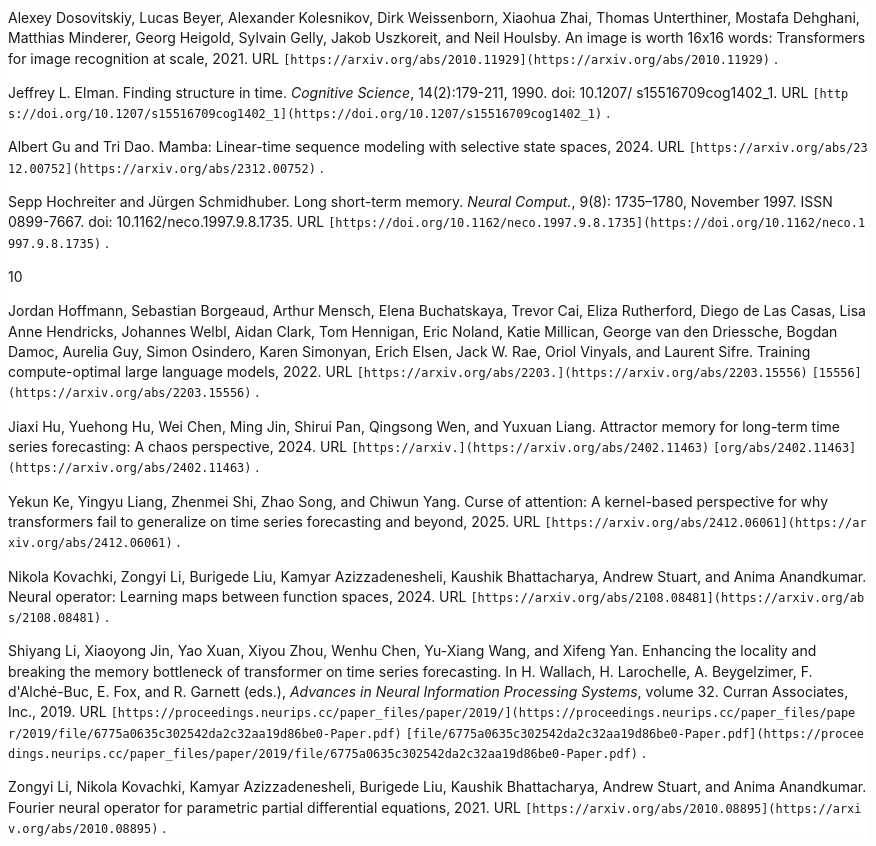 
Alexey Dosovitskiy, Lucas Beyer, Alexander Kolesnikov, Dirk Weissenborn, Xiaohua Zhai, Thomas
Unterthiner, Mostafa Dehghani, Matthias Minderer, Georg Heigold, Sylvain Gelly, Jakob Uszkoreit,
and Neil Houlsby. An image is worth 16x16 words: Transformers for image recognition at scale,
2021. URL `[https://arxiv.org/abs/2010.11929](https://arxiv.org/abs/2010.11929)` .


Jeffrey L. Elman. Finding structure in time. _Cognitive Science_, 14(2):179-211, 1990. doi: 10.1207/
s15516709cog1402_1. URL `[https://doi.org/10.1207/s15516709cog1402_1](https://doi.org/10.1207/s15516709cog1402_1)` .


Albert Gu and Tri Dao. Mamba: Linear-time sequence modeling with selective state spaces, 2024.
URL `[https://arxiv.org/abs/2312.00752](https://arxiv.org/abs/2312.00752)` .


Sepp Hochreiter and Jürgen Schmidhuber. Long short-term memory. _Neural Comput._, 9(8):
1735–1780, November 1997. ISSN 0899-7667. doi: 10.1162/neco.1997.9.8.1735. URL
`[https://doi.org/10.1162/neco.1997.9.8.1735](https://doi.org/10.1162/neco.1997.9.8.1735)` .


10


Jordan Hoffmann, Sebastian Borgeaud, Arthur Mensch, Elena Buchatskaya, Trevor Cai, Eliza
Rutherford, Diego de Las Casas, Lisa Anne Hendricks, Johannes Welbl, Aidan Clark, Tom
Hennigan, Eric Noland, Katie Millican, George van den Driessche, Bogdan Damoc, Aurelia Guy,
Simon Osindero, Karen Simonyan, Erich Elsen, Jack W. Rae, Oriol Vinyals, and Laurent Sifre.
Training compute-optimal large language models, 2022. URL `[https://arxiv.org/abs/2203.](https://arxiv.org/abs/2203.15556)`
`[15556](https://arxiv.org/abs/2203.15556)` .


Jiaxi Hu, Yuehong Hu, Wei Chen, Ming Jin, Shirui Pan, Qingsong Wen, and Yuxuan Liang. Attractor
memory for long-term time series forecasting: A chaos perspective, 2024. URL `[https://arxiv.](https://arxiv.org/abs/2402.11463)`
`[org/abs/2402.11463](https://arxiv.org/abs/2402.11463)` .


Yekun Ke, Yingyu Liang, Zhenmei Shi, Zhao Song, and Chiwun Yang. Curse of attention: A
kernel-based perspective for why transformers fail to generalize on time series forecasting and
beyond, 2025. URL `[https://arxiv.org/abs/2412.06061](https://arxiv.org/abs/2412.06061)` .


Nikola Kovachki, Zongyi Li, Burigede Liu, Kamyar Azizzadenesheli, Kaushik Bhattacharya, Andrew
Stuart, and Anima Anandkumar. Neural operator: Learning maps between function spaces, 2024.
URL `[https://arxiv.org/abs/2108.08481](https://arxiv.org/abs/2108.08481)` .


Shiyang Li, Xiaoyong Jin, Yao Xuan, Xiyou Zhou, Wenhu Chen, Yu-Xiang Wang, and Xifeng
Yan. Enhancing the locality and breaking the memory bottleneck of transformer on time series forecasting. In H. Wallach, H. Larochelle, A. Beygelzimer, F. d'Alché-Buc, E. Fox, and
R. Garnett (eds.), _Advances in Neural Information Processing Systems_, volume 32. Curran Associates, Inc., 2019. URL `[https://proceedings.neurips.cc/paper_files/paper/2019/](https://proceedings.neurips.cc/paper_files/paper/2019/file/6775a0635c302542da2c32aa19d86be0-Paper.pdf)`
`[file/6775a0635c302542da2c32aa19d86be0-Paper.pdf](https://proceedings.neurips.cc/paper_files/paper/2019/file/6775a0635c302542da2c32aa19d86be0-Paper.pdf)` .


Zongyi Li, Nikola Kovachki, Kamyar Azizzadenesheli, Burigede Liu, Kaushik Bhattacharya, Andrew
Stuart, and Anima Anandkumar. Fourier neural operator for parametric partial differential equations,
2021. URL `[https://arxiv.org/abs/2010.08895](https://arxiv.org/abs/2010.08895)` .
